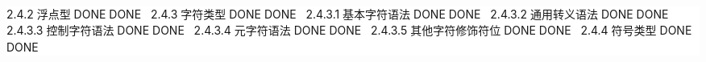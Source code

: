 
<tr>
<td class="org-left">2.4.2 浮点型</td>
<td class="org-left">DONE</td>
<td class="org-left">DONE</td>
<td class="org-left">&#xa0;</td>
</tr>


<tr>
<td class="org-left">2.4.3 字符类型</td>
<td class="org-left">DONE</td>
<td class="org-left">DONE</td>
<td class="org-left">&#xa0;</td>
</tr>


<tr>
<td class="org-left">2.4.3.1 基本字符语法</td>
<td class="org-left">DONE</td>
<td class="org-left">DONE</td>
<td class="org-left">&#xa0;</td>
</tr>


<tr>
<td class="org-left">2.4.3.2 通用转义语法</td>
<td class="org-left">DONE</td>
<td class="org-left">DONE</td>
<td class="org-left">&#xa0;</td>
</tr>


<tr>
<td class="org-left">2.4.3.3 控制字符语法</td>
<td class="org-left">DONE</td>
<td class="org-left">DONE</td>
<td class="org-left">&#xa0;</td>
</tr>


<tr>
<td class="org-left">2.4.3.4 元字符语法</td>
<td class="org-left">DONE</td>
<td class="org-left">DONE</td>
<td class="org-left">&#xa0;</td>
</tr>


<tr>
<td class="org-left">2.4.3.5 其他字符修饰符位</td>
<td class="org-left">DONE</td>
<td class="org-left">DONE</td>
<td class="org-left">&#xa0;</td>
</tr>


<tr>
<td class="org-left">2.4.4 符号类型</td>
<td class="org-left">DONE</td>
<td class="org-left">DONE</td>
<td class="org-left">&#xa0;</td>
</tr>
